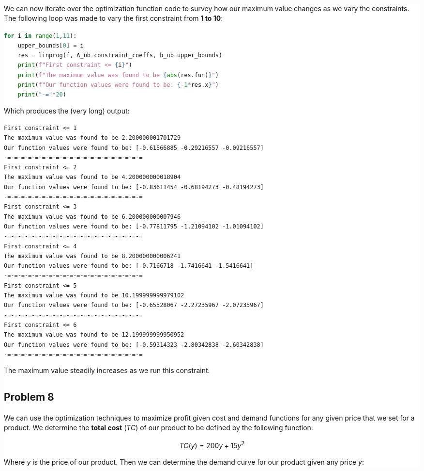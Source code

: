 We can now iterate over the optimization function code to survey how our maximum value changes as we vary the constraints. The following loop was made to vary the first constraint from **1 to 10**:

```python
for i in range(1,11):
    upper_bounds[0] = i
    res = linprog(f, A_ub=constraint_coeffs, b_ub=upper_bounds)
    print(f"First constraint <= {i}")
    print(f"The maximum value was found to be {abs(res.fun)}")
    print(f"Our function values were found to be: {-1*res.x}")
    print("-="*20)
```

Which produces the (very long) output:

```
First constraint <= 1
The maximum value was found to be 2.200000001701729
Our function values were found to be: [-0.61566885 -0.29216557 -0.09216557]
-=-=-=-=-=-=-=-=-=-=-=-=-=-=-=-=-=-=-=-=
First constraint <= 2
The maximum value was found to be 4.200000000018904
Our function values were found to be: [-0.83611454 -0.68194273 -0.48194273]
-=-=-=-=-=-=-=-=-=-=-=-=-=-=-=-=-=-=-=-=
First constraint <= 3
The maximum value was found to be 6.200000000007946
Our function values were found to be: [-0.77811795 -1.21094102 -1.01094102]
-=-=-=-=-=-=-=-=-=-=-=-=-=-=-=-=-=-=-=-=
First constraint <= 4
The maximum value was found to be 8.200000000006241
Our function values were found to be: [-0.7166718 -1.7416641 -1.5416641]
-=-=-=-=-=-=-=-=-=-=-=-=-=-=-=-=-=-=-=-=
First constraint <= 5
The maximum value was found to be 10.199999999979102
Our function values were found to be: [-0.65528067 -2.27235967 -2.07235967]
-=-=-=-=-=-=-=-=-=-=-=-=-=-=-=-=-=-=-=-=
First constraint <= 6
The maximum value was found to be 12.199999999950952
Our function values were found to be: [-0.59314323 -2.80342838 -2.60342838]
-=-=-=-=-=-=-=-=-=-=-=-=-=-=-=-=-=-=-=-=
```

The maximum value steadily increases as we run this constraint.

## Problem 8
We can use the optimization techniques to maximize profit given cost and demand functions for any given price that we set for a product. We determine the **total cost** ($TC$) of our product to be defined by the following function:

$$
TC(y) = 200y + 15y^{2}
$$

Where $y$ is the price of our product. Then we can determine the demand curve for our product given any price $y$:
